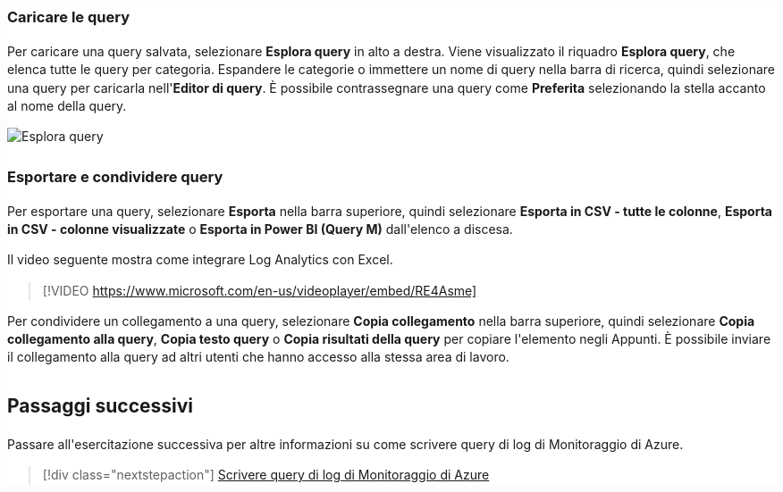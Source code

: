 ### <a name="load-queries"></a>Caricare le query
Per caricare una query salvata, selezionare **Esplora query** in alto a destra. Viene visualizzato il riquadro **Esplora query**, che elenca tutte le query per categoria. Espandere le categorie o immettere un nome di query nella barra di ricerca, quindi selezionare una query per caricarla nell'**Editor di query**. È possibile contrassegnare una query come **Preferita** selezionando la stella accanto al nome della query.

![Esplora query](media/get-started-portal/query-explorer.png)

### <a name="export-and-share-queries"></a>Esportare e condividere query
Per esportare una query, selezionare **Esporta** nella barra superiore, quindi selezionare **Esporta in CSV - tutte le colonne**, **Esporta in CSV - colonne visualizzate** o **Esporta in Power BI (Query M)** dall'elenco a discesa.

Il video seguente mostra come integrare Log Analytics con Excel.

> [!VIDEO https://www.microsoft.com/en-us/videoplayer/embed/RE4Asme]

Per condividere un collegamento a una query, selezionare **Copia collegamento** nella barra superiore, quindi selezionare **Copia collegamento alla query**, **Copia testo query** o **Copia risultati della query** per copiare l'elemento negli Appunti. È possibile inviare il collegamento alla query ad altri utenti che hanno accesso alla stessa area di lavoro.

## <a name="next-steps"></a>Passaggi successivi

Passare all'esercitazione successiva per altre informazioni su come scrivere query di log di Monitoraggio di Azure.
> [!div class="nextstepaction"]
> [Scrivere query di log di Monitoraggio di Azure](get-started-queries.md)
